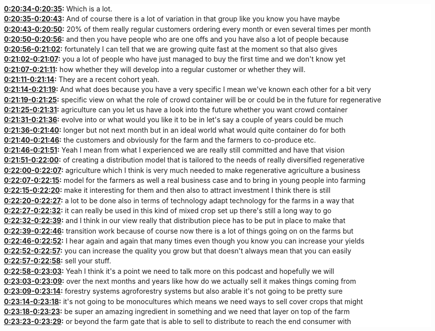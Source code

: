 **[0:20:34-0:20:35](https://investinginregenerativeagriculture.com/tobias-joos#t=0:20:34):**  Which is a lot.  
**[0:20:35-0:20:43](https://investinginregenerativeagriculture.com/tobias-joos#t=0:20:35):**  And of course there is a lot of variation in that group like you know you have maybe  
**[0:20:43-0:20:50](https://investinginregenerativeagriculture.com/tobias-joos#t=0:20:43):**  20% of them really regular customers ordering every month or even several times per month  
**[0:20:50-0:20:56](https://investinginregenerativeagriculture.com/tobias-joos#t=0:20:50):**  and then you have people who are one offs and you have also a lot of people because  
**[0:20:56-0:21:02](https://investinginregenerativeagriculture.com/tobias-joos#t=0:20:56):**  fortunately I can tell that we are growing quite fast at the moment so that also gives  
**[0:21:02-0:21:07](https://investinginregenerativeagriculture.com/tobias-joos#t=0:21:02):**  you a lot of people who have just managed to buy the first time and we don't know yet  
**[0:21:07-0:21:11](https://investinginregenerativeagriculture.com/tobias-joos#t=0:21:07):**  how whether they will develop into a regular customer or whether they will.  
**[0:21:11-0:21:14](https://investinginregenerativeagriculture.com/tobias-joos#t=0:21:11):**  They are a recent cohort yeah.  
**[0:21:14-0:21:19](https://investinginregenerativeagriculture.com/tobias-joos#t=0:21:14):**  And what does because you have a very specific I mean we've known each other for a bit very  
**[0:21:19-0:21:25](https://investinginregenerativeagriculture.com/tobias-joos#t=0:21:19):**  specific view on what the role of crowd container will be or could be in the future for regenerative  
**[0:21:25-0:21:31](https://investinginregenerativeagriculture.com/tobias-joos#t=0:21:25):**  agriculture can you let us have a look into the future whether you want crowd container  
**[0:21:31-0:21:36](https://investinginregenerativeagriculture.com/tobias-joos#t=0:21:31):**  evolve into or what would you like it to be in let's say a couple of years could be much  
**[0:21:36-0:21:40](https://investinginregenerativeagriculture.com/tobias-joos#t=0:21:36):**  longer but not next month but in an ideal world what would quite container do for both  
**[0:21:40-0:21:46](https://investinginregenerativeagriculture.com/tobias-joos#t=0:21:40):**  the customers and obviously for the farm and the farmers to co-produce etc.  
**[0:21:46-0:21:51](https://investinginregenerativeagriculture.com/tobias-joos#t=0:21:46):**  Yeah I mean from what I experienced we are really still committed and have that vision  
**[0:21:51-0:22:00](https://investinginregenerativeagriculture.com/tobias-joos#t=0:21:51):**  of creating a distribution model that is tailored to the needs of really diversified regenerative  
**[0:22:00-0:22:07](https://investinginregenerativeagriculture.com/tobias-joos#t=0:22:00):**  agriculture which I think is very much needed to make regenerative agriculture a business  
**[0:22:07-0:22:15](https://investinginregenerativeagriculture.com/tobias-joos#t=0:22:07):**  model for the farmers as well a real business case and to bring in young people into farming  
**[0:22:15-0:22:20](https://investinginregenerativeagriculture.com/tobias-joos#t=0:22:15):**  make it interesting for them and then also to attract investment I think there is still  
**[0:22:20-0:22:27](https://investinginregenerativeagriculture.com/tobias-joos#t=0:22:20):**  a lot to be done also in terms of technology adapt technology for the farms in a way that  
**[0:22:27-0:22:32](https://investinginregenerativeagriculture.com/tobias-joos#t=0:22:27):**  it can really be used in this kind of mixed crop set up there's still a long way to go  
**[0:22:32-0:22:39](https://investinginregenerativeagriculture.com/tobias-joos#t=0:22:32):**  and I think in our view really that distribution piece has to be put in place to make that  
**[0:22:39-0:22:46](https://investinginregenerativeagriculture.com/tobias-joos#t=0:22:39):**  transition work because of course now there is a lot of things going on on the farms but  
**[0:22:46-0:22:52](https://investinginregenerativeagriculture.com/tobias-joos#t=0:22:46):**  I hear again and again that many times even though you know you can increase your yields  
**[0:22:52-0:22:57](https://investinginregenerativeagriculture.com/tobias-joos#t=0:22:52):**  you can increase the quality you grow but that doesn't always mean that you can easily  
**[0:22:57-0:22:58](https://investinginregenerativeagriculture.com/tobias-joos#t=0:22:57):**  sell your stuff.  
**[0:22:58-0:23:03](https://investinginregenerativeagriculture.com/tobias-joos#t=0:22:58):**  Yeah I think it's a point we need to talk more on this podcast and hopefully we will  
**[0:23:03-0:23:09](https://investinginregenerativeagriculture.com/tobias-joos#t=0:23:03):**  over the next months and years like how do we actually sell it makes things coming from  
**[0:23:09-0:23:14](https://investinginregenerativeagriculture.com/tobias-joos#t=0:23:09):**  forestry systems agroforestry systems but also arable it's not going to be pretty sure  
**[0:23:14-0:23:18](https://investinginregenerativeagriculture.com/tobias-joos#t=0:23:14):**  it's not going to be monocultures which means we need ways to sell cover crops that might  
**[0:23:18-0:23:23](https://investinginregenerativeagriculture.com/tobias-joos#t=0:23:18):**  be super an amazing ingredient in something and we need that layer on top of the farm  
**[0:23:23-0:23:29](https://investinginregenerativeagriculture.com/tobias-joos#t=0:23:23):**  or beyond the farm gate that is able to sell to distribute to reach the end consumer with  